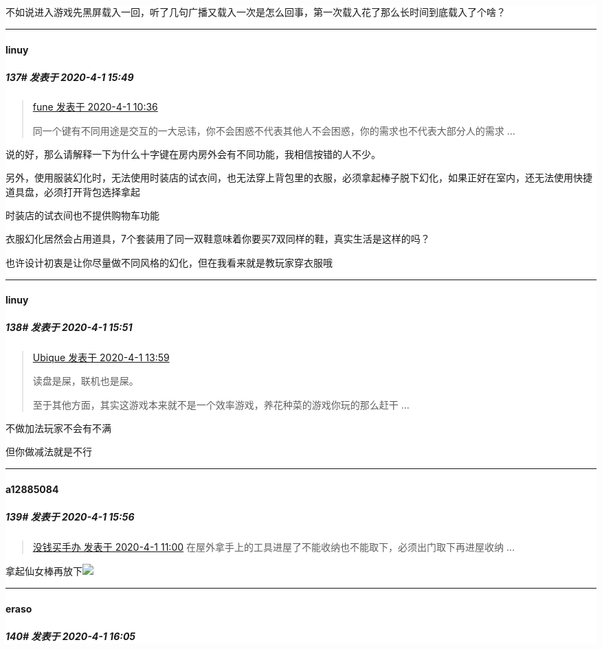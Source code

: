 
不如说进入游戏先黑屏载入一回，听了几句广播又载入一次是怎么回事，第一次载入花了那么长时间到底载入了个啥？


-----

####  linuy  
##### 137#       发表于 2020-4-1 15:49


<blockquote><a href="httphttps://bbs.saraba1st.com/2b/forum.php?mod=redirect&amp;goto=findpost&amp;pid=46941912&amp;ptid=1921866" target="_blank">fune 发表于 2020-4-1 10:36</a>

同一个键有不同用途是交互的一大忌讳，你不会困惑不代表其他人不会困惑，你的需求也不代表大部分人的需求 ...</blockquote>
说的好，那么请解释一下为什么十字键在房内房外会有不同功能，我相信按错的人不少。


另外，使用服装幻化时，无法使用时装店的试衣间，也无法穿上背包里的衣服，必须拿起棒子脱下幻化，如果正好在室内，还无法使用快捷道具盘，必须打开背包选择拿起


时装店的试衣间也不提供购物车功能


衣服幻化居然会占用道具，7个套装用了同一双鞋意味着你要买7双同样的鞋，真实生活是这样的吗？

也许设计初衷是让你尽量做不同风格的幻化，但在我看来就是教玩家穿衣服哦


-----

####  linuy  
##### 138#       发表于 2020-4-1 15:51


<blockquote><a href="httphttps://bbs.saraba1st.com/2b/forum.php?mod=redirect&amp;goto=findpost&amp;pid=46943933&amp;ptid=1921866" target="_blank">Ubique 发表于 2020-4-1 13:59</a>

读盘是屎，联机也是屎。

至于其他方面，其实这游戏本来就不是一个效率游戏，养花种菜的游戏你玩的那么赶干 ...</blockquote>
不做加法玩家不会有不满

但你做减法就是不行


-----

####  a12885084  
##### 139#       发表于 2020-4-1 15:56


<blockquote><a href="httphttps://bbs.saraba1st.com/2b/forum.php?mod=redirect&amp;goto=findpost&amp;pid=46942126&amp;ptid=1921866" target="_blank">没钱买手办 发表于 2020-4-1 11:00</a>
在屋外拿手上的工具进屋了不能收纳也不能取下，必须出门取下再进屋收纳 ...</blockquote>
拿起仙女棒再放下<img src="https://static.saraba1st.com/image/smiley/face2017/009.gif" referrerpolicy="no-referrer">


-----

####  eraso  
##### 140#       发表于 2020-4-1 16:05
